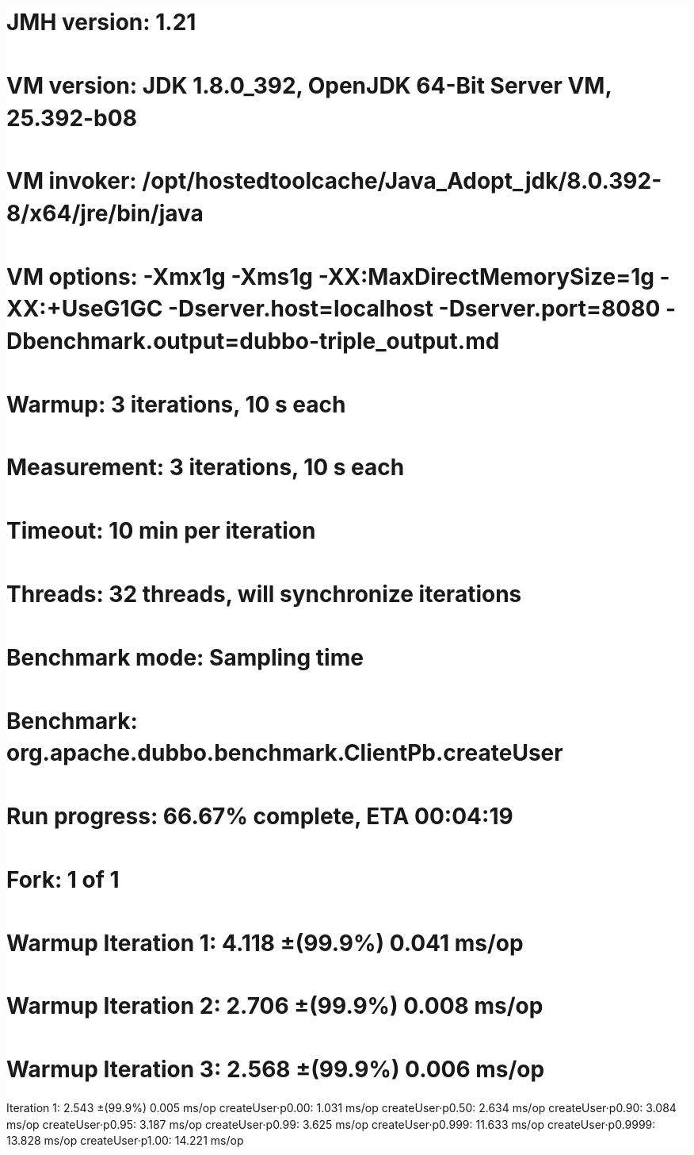 
# JMH version: 1.21
# VM version: JDK 1.8.0_392, OpenJDK 64-Bit Server VM, 25.392-b08
# VM invoker: /opt/hostedtoolcache/Java_Adopt_jdk/8.0.392-8/x64/jre/bin/java
# VM options: -Xmx1g -Xms1g -XX:MaxDirectMemorySize=1g -XX:+UseG1GC -Dserver.host=localhost -Dserver.port=8080 -Dbenchmark.output=dubbo-triple_output.md
# Warmup: 3 iterations, 10 s each
# Measurement: 3 iterations, 10 s each
# Timeout: 10 min per iteration
# Threads: 32 threads, will synchronize iterations
# Benchmark mode: Sampling time
# Benchmark: org.apache.dubbo.benchmark.ClientPb.createUser

# Run progress: 66.67% complete, ETA 00:04:19
# Fork: 1 of 1
# Warmup Iteration   1: 4.118 ±(99.9%) 0.041 ms/op
# Warmup Iteration   2: 2.706 ±(99.9%) 0.008 ms/op
# Warmup Iteration   3: 2.568 ±(99.9%) 0.006 ms/op
Iteration   1: 2.543 ±(99.9%) 0.005 ms/op
                 createUser·p0.00:   1.031 ms/op
                 createUser·p0.50:   2.634 ms/op
                 createUser·p0.90:   3.084 ms/op
                 createUser·p0.95:   3.187 ms/op
                 createUser·p0.99:   3.625 ms/op
                 createUser·p0.999:  11.633 ms/op
                 createUser·p0.9999: 13.828 ms/op
                 createUser·p1.00:   14.221 ms/op
